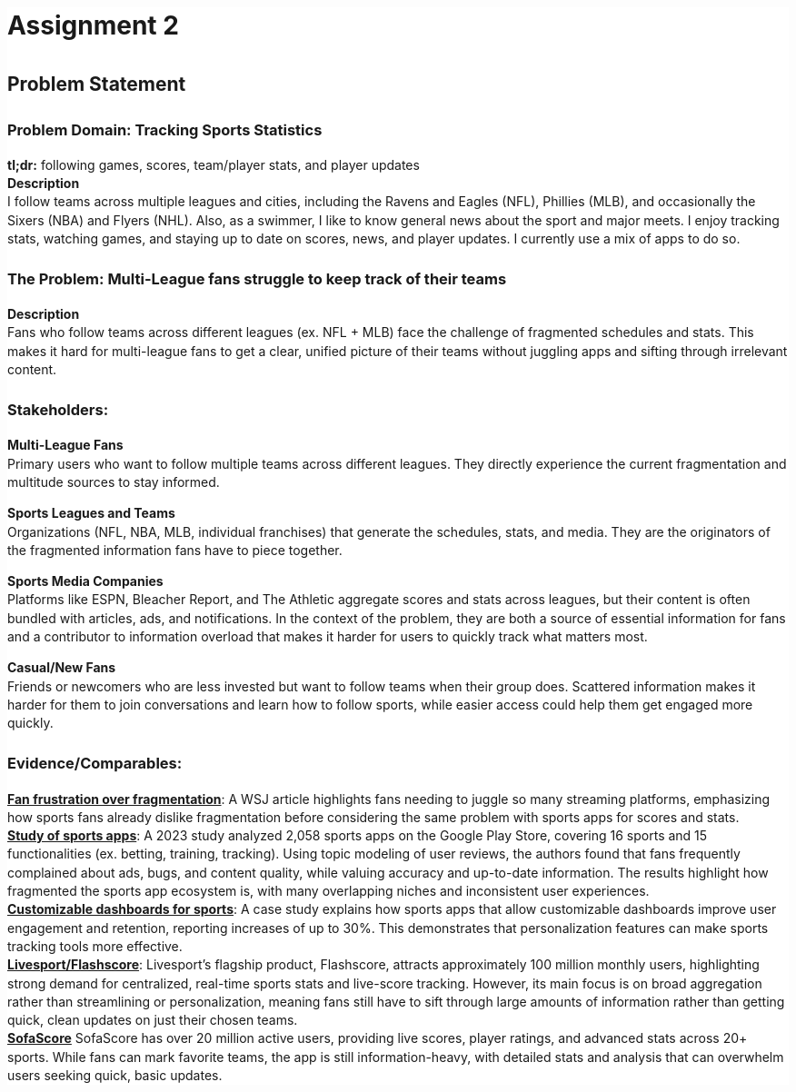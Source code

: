 # Assignment 2
## Problem Statement
### Problem Domain: Tracking Sports Statistics
**tl;dr:** following games, scores, team/player stats, and player updates <br>
**Description** <br>
I follow teams across multiple leagues and cities, including the Ravens and Eagles (NFL), Phillies (MLB), and occasionally the Sixers (NBA) and Flyers (NHL). Also, as a swimmer, I like to know general news about the sport and major meets. I enjoy tracking stats, watching games, and staying up to date on scores, news, and player updates. I currently use a mix of apps to do so.

### The Problem: Multi-League fans struggle to keep track of their teams
**Description** <br>
Fans who follow teams across different leagues (ex. NFL + MLB) face the challenge of fragmented schedules and stats. This makes it hard for multi-league fans to get a clear, unified picture of their teams without juggling apps and sifting through irrelevant content.

### Stakeholders:
**Multi-League Fans** <br>
Primary users who want to follow multiple teams across different leagues. They directly experience the current fragmentation and multitude sources to stay informed.

**Sports Leagues and Teams** <br>
Organizations (NFL, NBA, MLB, individual franchises) that generate the schedules, stats, and media. They are the originators of the fragmented information fans have to piece together.

**Sports Media Companies** <br>
Platforms like ESPN, Bleacher Report, and The Athletic aggregate scores and stats across leagues, but their content is often bundled with articles, ads, and notifications. In the context of the problem, they are both a source of essential information for fans and a contributor to information overload that makes it harder for users to quickly track what matters most.

**Casual/New Fans**<br>
Friends or newcomers who are less invested but want to follow teams when their group does. Scattered information makes it harder for them to join conversations and learn how to follow sports, while easier access could help them get engaged more quickly.

### Evidence/Comparables:
[**Fan frustration over fragmentation**](https://www.wsj.com/business/media/sports-streaming-complicated-watching-fans-season-20c37c9c): A WSJ article highlights fans needing to juggle so many streaming platforms, emphasizing how sports fans already dislike fragmentation before considering the same problem with sports apps for scores and stats.<br>
[**Study of sports apps**](https://arxiv.org/pdf/2310.07921): A 2023 study analyzed 2,058 sports apps on the Google Play Store, covering 16 sports and 15 functionalities (ex. betting, training, tracking). Using topic modeling of user reviews, the authors found that fans frequently complained about ads, bugs, and content quality, while valuing accuracy and up-to-date information. The results highlight how fragmented the sports app ecosystem is, with many overlapping niches and inconsistent user experiences. <br>
[**Customizable dashboards for sports**](https://moldstud.com/articles/p-creating-a-customizable-dashboard-for-personalized-content-in-sports-apps): A case study explains how sports apps that allow customizable dashboards improve user engagement and retention, reporting increases of up to 30%. This demonstrates that personalization features can make sports tracking tools more effective. <br>
[**Livesport/Flashscore**](https://en.wikipedia.org/wiki/Livesport): Livesport’s flagship product, Flashscore, attracts approximately 100 million monthly users, highlighting strong demand for centralized, real-time sports stats and live-score tracking. However, its main focus is on broad aggregation rather than streamlining or personalization, meaning fans still have to sift through large amounts of information rather than getting quick, clean updates on just their chosen teams. <br>
[**SofaScore**](https://www.sofascore.com/) SofaScore has over 20 million active users, providing live scores, player ratings, and advanced stats across 20+ sports. While fans can mark favorite teams, the app is still information-heavy, with detailed stats and analysis that can overwhelm users seeking quick, basic updates. <br>
